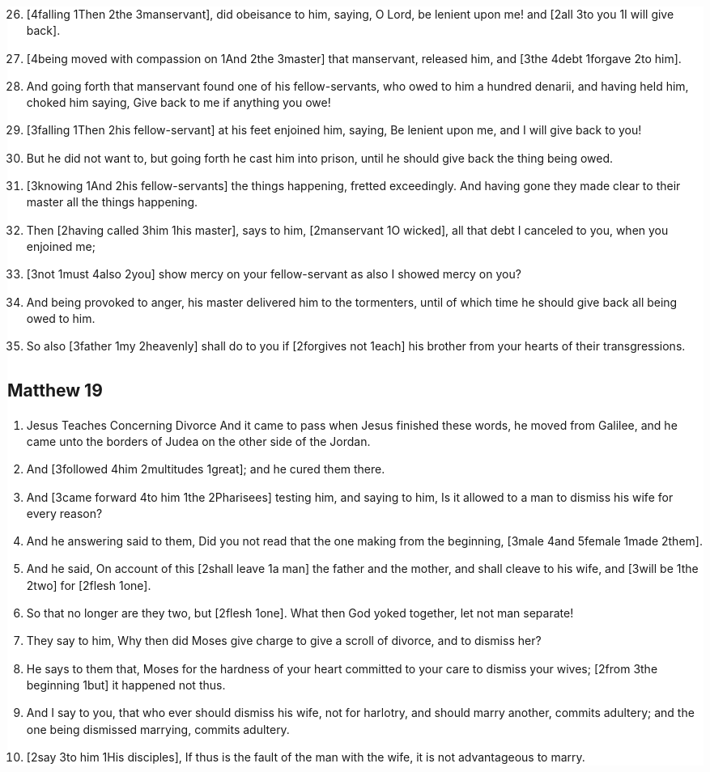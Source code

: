 26. [4falling 1Then 2the 3manservant], did obeisance to him, saying, O Lord, be lenient upon me! and [2all 3to you 1I will give back].

27. [4being moved with compassion on 1And 2the 3master]  that manservant, released him, and [3the 4debt 1forgave 2to him].

28. And going forth  that manservant found one  of his fellow-servants, who owed to him a hundred denarii, and having held him, choked him saying, Give back to me if anything you owe!

29. [3falling 1Then  2his fellow-servant] at  his feet enjoined him, saying, Be lenient upon me, and I will give back to you!

30. But he did not want to, but going forth he cast him into prison, until he should give back the thing being owed.

31. [3knowing 1And  2his fellow-servants] the things happening, fretted exceedingly. And having gone they made clear to their master all the things happening.

32. Then [2having called 3him  1his master], says to him, [2manservant 1O wicked], all  that debt I canceled to you, when you enjoined me;

33. [3not 1must 4also 2you] show mercy  on your fellow-servant as also I showed mercy on you?

34. And being provoked to anger,  his master delivered him to the tormenters, until of which time he should give back all  being owed to him.

35. So also  [3father 1my  2heavenly] shall do to you if [2forgives not 1each]  his brother from  your hearts  of their transgressions.  

## Matthew 19

1.  Jesus Teaches Concerning Divorce And it came to pass when Jesus finished  these words, he moved from  Galilee, and he came unto the borders  of Judea on the other side of the Jordan.

2. And [3followed 4him 2multitudes 1great]; and he cured them there.

3. And [3came forward 4to him 1the 2Pharisees] testing him, and saying to him, Is it allowed to a man to dismiss  his wife for every reason?

4. And he answering said to them, Did you not read that the one making from the beginning, [3male 4and 5female 1made 2them].

5. And he said, On account of this [2shall leave 1a man] the father and the mother, and shall cleave to  his wife, and [3will be 1the 2two] for [2flesh 1one].

6. So that no longer are they two, but [2flesh 1one]. What then  God yoked together, let not man separate!

7. They say to him, Why then did Moses give charge to give a scroll of divorce, and to dismiss her?

8. He says to them that, Moses for the hardness of your heart committed to your care to dismiss  your wives; [2from 3the beginning 1but] it happened not thus.

9. And I say to you, that who ever should dismiss  his wife, not for harlotry, and should marry another, commits adultery; and the one being dismissed marrying, commits adultery.

10. [2say 3to him  1His disciples], If thus is the fault of the man with the wife, it is not advantageous to marry.
